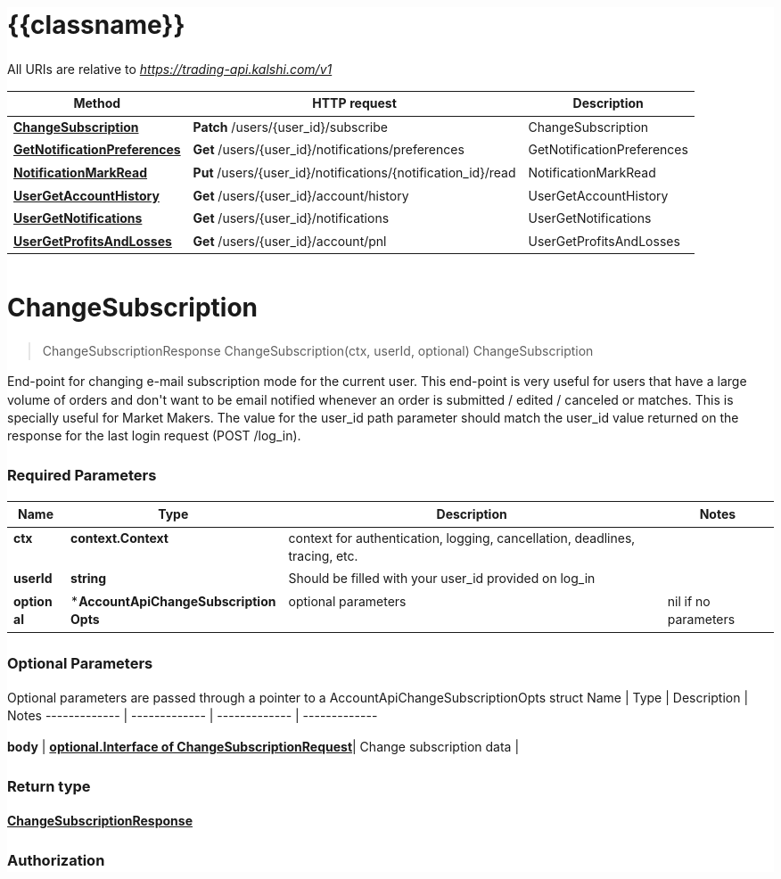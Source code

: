 # {{classname}}

All URIs are relative to *https://trading-api.kalshi.com/v1*

Method | HTTP request | Description
------------- | ------------- | -------------
[**ChangeSubscription**](AccountApi.md#ChangeSubscription) | **Patch** /users/{user_id}/subscribe | ChangeSubscription
[**GetNotificationPreferences**](AccountApi.md#GetNotificationPreferences) | **Get** /users/{user_id}/notifications/preferences | GetNotificationPreferences
[**NotificationMarkRead**](AccountApi.md#NotificationMarkRead) | **Put** /users/{user_id}/notifications/{notification_id}/read | NotificationMarkRead
[**UserGetAccountHistory**](AccountApi.md#UserGetAccountHistory) | **Get** /users/{user_id}/account/history | UserGetAccountHistory
[**UserGetNotifications**](AccountApi.md#UserGetNotifications) | **Get** /users/{user_id}/notifications | UserGetNotifications
[**UserGetProfitsAndLosses**](AccountApi.md#UserGetProfitsAndLosses) | **Get** /users/{user_id}/account/pnl | UserGetProfitsAndLosses

# **ChangeSubscription**
> ChangeSubscriptionResponse ChangeSubscription(ctx, userId, optional)
ChangeSubscription

End-point for changing e-mail subscription mode for the current user.  This end-point is very useful for users that have a large volume of orders and don't want to be email notified whenever an order is submitted / edited / canceled or matches.  This is specially useful for Market Makers.  The value for the user_id path parameter should match the user_id value returned on the response for the last login request (POST /log_in).

### Required Parameters

Name | Type | Description  | Notes
------------- | ------------- | ------------- | -------------
 **ctx** | **context.Context** | context for authentication, logging, cancellation, deadlines, tracing, etc.
  **userId** | **string**| Should be filled with your user_id provided on log_in | 
 **optional** | ***AccountApiChangeSubscriptionOpts** | optional parameters | nil if no parameters

### Optional Parameters
Optional parameters are passed through a pointer to a AccountApiChangeSubscriptionOpts struct
Name | Type | Description  | Notes
------------- | ------------- | ------------- | -------------

 **body** | [**optional.Interface of ChangeSubscriptionRequest**](ChangeSubscriptionRequest.md)| Change subscription data | 

### Return type

[**ChangeSubscriptionResponse**](ChangeSubscriptionResponse.md)

### Authorization
